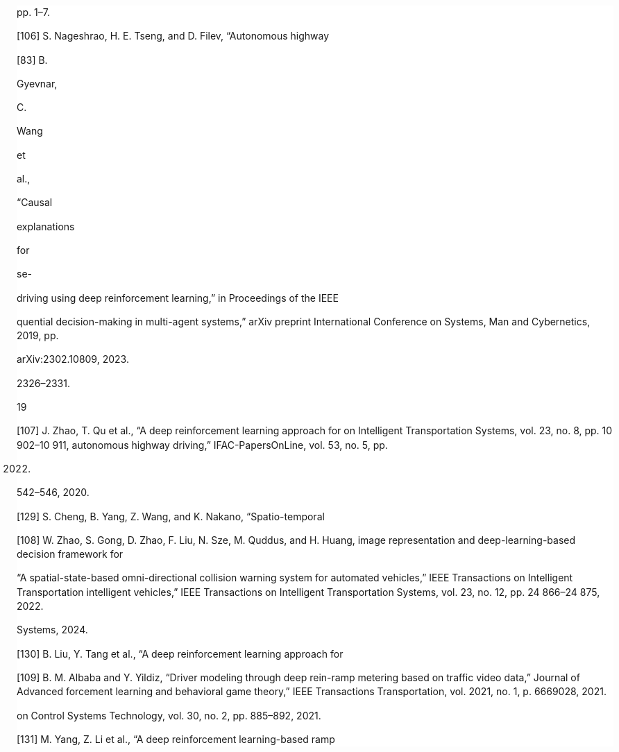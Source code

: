 pp. 1–7. 

\[106\] S. Nageshrao, H. E. Tseng, and D. Filev, “Autonomous highway

\[83\] B. 

Gyevnar, 

C. 

Wang

et

al., 

“Causal

explanations

for

se-

driving using deep reinforcement learning,” in Proceedings of the IEEE

quential decision-making in multi-agent systems,” arXiv preprint International Conference on Systems, Man and Cybernetics, 2019, pp. 

arXiv:2302.10809, 2023. 

2326–2331. 

19

\[107\] J. Zhao, T. Qu et al., “A deep reinforcement learning approach for on Intelligent Transportation Systems, vol. 23, no. 8, pp. 10 902–10 911, autonomous highway driving,” IFAC-PapersOnLine, vol. 53, no. 5, pp. 

2022. 

542–546, 2020. 

\[129\] S. Cheng, B. Yang, Z. Wang, and K. Nakano, “Spatio-temporal

\[108\] W. Zhao, S. Gong, D. Zhao, F. Liu, N. Sze, M. Quddus, and H. Huang, image representation and deep-learning-based decision framework for

“A spatial-state-based omni-directional collision warning system for automated vehicles,” IEEE Transactions on Intelligent Transportation intelligent vehicles,” IEEE Transactions on Intelligent Transportation Systems, vol. 23, no. 12, pp. 24 866–24 875, 2022. 

Systems, 2024. 

\[130\] B. Liu, Y. Tang et al., “A deep reinforcement learning approach for

\[109\] B. M. Albaba and Y. Yildiz, “Driver modeling through deep rein-ramp metering based on traffic video data,” Journal of Advanced forcement learning and behavioral game theory,” IEEE Transactions Transportation, vol. 2021, no. 1, p. 6669028, 2021. 

on Control Systems Technology, vol. 30, no. 2, pp. 885–892, 2021. 

\[131\] M. Yang, Z. Li et al., “A deep reinforcement learning-based ramp
